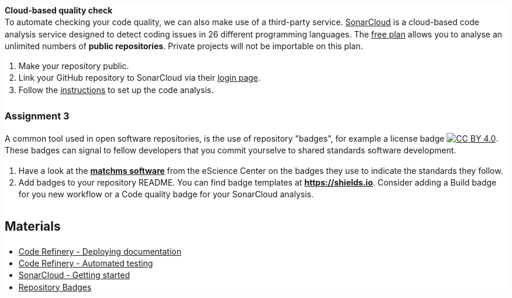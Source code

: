 **Cloud-based quality check**  
To automate checking your code quality, we can also make use of a third-party service. [SonarCloud](https://docs.sonarcloud.io/) is a cloud-based code analysis service designed to detect coding issues in 26 different programming languages. The [free plan](https://docs.sonarcloud.io/organizations/payment-and-visibility/) allows you to analyse an unlimited numbers of **public repositories**. Private projects will not be importable on this plan.

1. Make your repository public.
2. Link your GitHub repository to SonarCloud via their [login page](https://sonarcloud.io/login).
3. Follow the [instructions](https://docs.sonarcloud.io/getting-started/github/) to set up the code analysis.


### Assignment 3
A common tool used in open software repositories, is the use of repository "badges", for example a license badge [![CC BY 4.0][cc-by-shield]][cc-by]. These badges can signal to fellow developers that you commit yourselve to shared standards software development. 

1. Have a look at the [**matchms software**](https://github.com/matchms/matchms) from the eScience Center on the badges they use to indicate the standards they follow. 
2. Add badges to your repository README. You can find badge templates at **https://shields.io**. Consider adding a Build badge for you new workflow or a Code quality badge for your SonarCloud analysis.

[cc-by]: http://creativecommons.org/licenses/by/4.0/
[cc-by-shield]: https://img.shields.io/badge/License-CC%20BY%204.0-lightgrey.svg

## Materials

- [Code Refinery - Deploying documentation](https://coderefinery.github.io/documentation/gh_workflow/)
- [Code Refinery - Automated testing](https://coderefinery.github.io/testing/continuous-integration/)
- [SonarCloud - Getting started](https://docs.sonarcloud.io/getting-started/overview/)
- [Repository Badges](https://shields.io/)